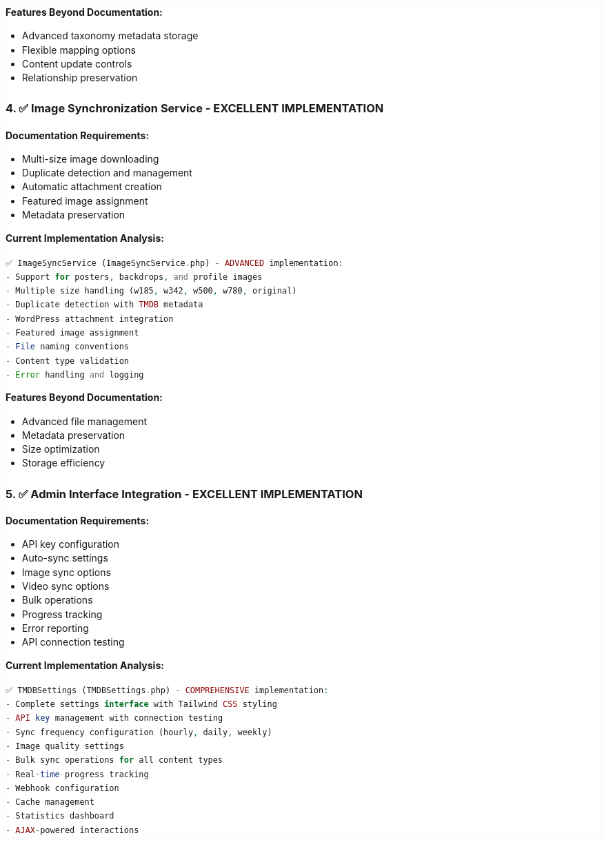 **Features Beyond Documentation:**
- Advanced taxonomy metadata storage
- Flexible mapping options
- Content update controls
- Relationship preservation

### 4. ✅ **Image Synchronization Service** - **EXCELLENT IMPLEMENTATION**

**Documentation Requirements:**
- Multi-size image downloading
- Duplicate detection and management
- Automatic attachment creation
- Featured image assignment
- Metadata preservation

**Current Implementation Analysis:**
```php
✅ ImageSyncService (ImageSyncService.php) - ADVANCED implementation:
- Support for posters, backdrops, and profile images
- Multiple size handling (w185, w342, w500, w780, original)
- Duplicate detection with TMDB metadata
- WordPress attachment integration
- Featured image assignment
- File naming conventions
- Content type validation
- Error handling and logging
```

**Features Beyond Documentation:**
- Advanced file management
- Metadata preservation
- Size optimization
- Storage efficiency

### 5. ✅ **Admin Interface Integration** - **EXCELLENT IMPLEMENTATION**

**Documentation Requirements:**
- API key configuration
- Auto-sync settings
- Image sync options
- Video sync options
- Bulk operations
- Progress tracking
- Error reporting
- API connection testing

**Current Implementation Analysis:**
```php
✅ TMDBSettings (TMDBSettings.php) - COMPREHENSIVE implementation:
- Complete settings interface with Tailwind CSS styling
- API key management with connection testing
- Sync frequency configuration (hourly, daily, weekly)
- Image quality settings
- Bulk sync operations for all content types
- Real-time progress tracking
- Webhook configuration
- Cache management
- Statistics dashboard
- AJAX-powered interactions
```
